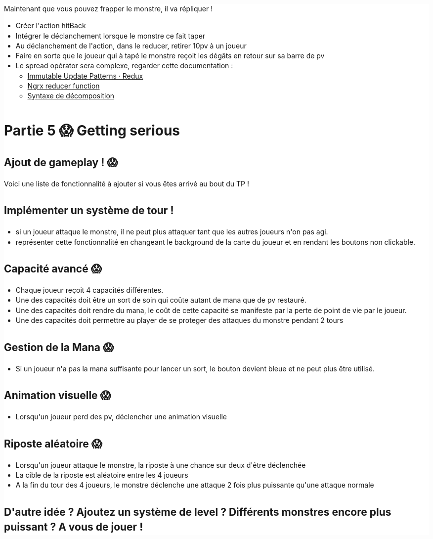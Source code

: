   Maintenant que vous pouvez frapper le monstre, il va répliquer ! 
  - Créer l'action hitBack 
  - Intégrer le déclanchement lorsque le monstre ce fait taper 
  - Au déclanchement de l'action, dans le reducer, retirer 10pv à un joueur
  - Faire en sorte que le joueur qui à tapé le monstre reçoit les dégâts en retour sur sa barre de pv
  - Le spread opérator sera complexe, regarder cette documentation : 
    - [Immutable Update Patterns · Redux](https://redux.js.org/usage/structuring-reducers/immutable-update-patterns)
    - [Ngrx reducer function](https://v8.ngrx.io/guide/store/reducers#creating-the-reducer-function)
    - [Syntaxe de décomposition](https://developer.mozilla.org/fr/docs/Web/JavaScript/Reference/Operators/Spread_syntax)


# Partie 5 😱 Getting serious 

## Ajout de gameplay ! 😱

  Voici une liste de fonctionnalité à ajouter si vous êtes arrivé au bout du TP ! 
## Implémenter un système de tour ! 
  - si un joueur attaque le monstre, il ne peut plus attaquer tant que les autres joueurs n'on pas agi. 
  - représenter cette fonctionnalité en changeant le background de la carte du joueur et en rendant les boutons non clickable.
## Capacité avancé 😱
  - Chaque joueur reçoit 4 capacités différentes.
  - Une des capacités doit être un sort de soin qui coûte autant de mana que de pv restauré. 
  - Une des capacités doit rendre du mana, le coût de cette capacité se manifeste par la perte de point de vie par le joueur. 
  - Une des capacités doit permettre au player de se proteger des attaques du monstre pendant 2 tours

## Gestion de la Mana 😱
  - Si un joueur n'a pas la mana suffisante pour lancer un sort, le bouton devient bleue et ne peut plus être utilisé. 

## Animation visuelle 😱
  - Lorsqu'un joueur perd des pv, déclencher une animation visuelle

## Riposte aléatoire 😱
  - Lorsqu'un joueur attaque le monstre, la riposte à une chance sur deux d'être déclenchée
  - La cible de la riposte est aléatoire entre les 4 joueurs
  - A la fin du tour des 4 joueurs, le monstre déclenche une attaque 2 fois plus puissante qu'une attaque normale  


## D'autre idée ? Ajoutez un système de level ? Différents monstres encore plus puissant ? A vous de jouer !



